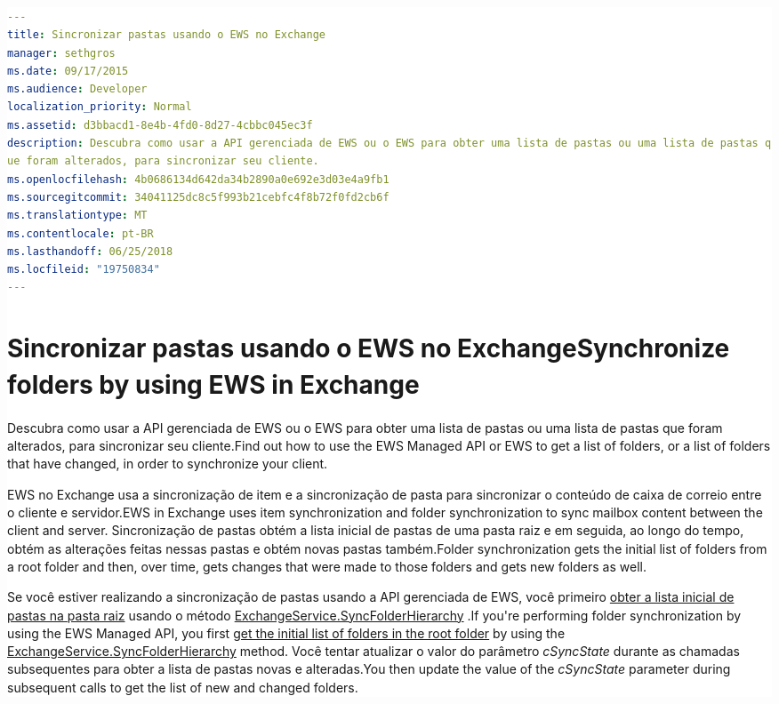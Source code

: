 ```yaml
---
title: Sincronizar pastas usando o EWS no Exchange
manager: sethgros
ms.date: 09/17/2015
ms.audience: Developer
localization_priority: Normal
ms.assetid: d3bbacd1-8e4b-4fd0-8d27-4cbbc045ec3f
description: Descubra como usar a API gerenciada de EWS ou o EWS para obter uma lista de pastas ou uma lista de pastas que foram alterados, para sincronizar seu cliente.
ms.openlocfilehash: 4b0686134d642da34b2890a0e692e3d03e4a9fb1
ms.sourcegitcommit: 34041125dc8c5f993b21cebfc4f8b72f0fd2cb6f
ms.translationtype: MT
ms.contentlocale: pt-BR
ms.lasthandoff: 06/25/2018
ms.locfileid: "19750834"
---
```

# <a name="synchronize-folders-by-using-ews-in-exchange"></a><span data-ttu-id="4d814-103">Sincronizar pastas usando o EWS no Exchange</span><span class="sxs-lookup"><span data-stu-id="4d814-103">Synchronize folders by using EWS in Exchange</span></span>

<span data-ttu-id="4d814-104">Descubra como usar a API gerenciada de EWS ou o EWS para obter uma lista de pastas ou uma lista de pastas que foram alterados, para sincronizar seu cliente.</span><span class="sxs-lookup"><span data-stu-id="4d814-104">Find out how to use the EWS Managed API or EWS to get a list of folders, or a list of folders that have changed, in order to synchronize your client.</span></span>
  
<span data-ttu-id="4d814-105">EWS no Exchange usa a sincronização de item e a sincronização de pasta para sincronizar o conteúdo de caixa de correio entre o cliente e servidor.</span><span class="sxs-lookup"><span data-stu-id="4d814-105">EWS in Exchange uses item synchronization and folder synchronization to sync mailbox content between the client and server.</span></span> <span data-ttu-id="4d814-106">Sincronização de pastas obtém a lista inicial de pastas de uma pasta raiz e em seguida, ao longo do tempo, obtém as alterações feitas nessas pastas e obtém novas pastas também.</span><span class="sxs-lookup"><span data-stu-id="4d814-106">Folder synchronization gets the initial list of folders from a root folder and then, over time, gets changes that were made to those folders and gets new folders as well.</span></span>
  
<span data-ttu-id="4d814-107">Se você estiver realizando a sincronização de pastas usando a API gerenciada de EWS, você primeiro [obter a lista inicial de pastas na pasta raiz](how-to-synchronize-folders-by-using-ews-in-exchange.md#bk_cesyncinitialewsma) usando o método [ExchangeService.SyncFolderHierarchy](http://msdn.microsoft.com/pt-br/library/microsoft.exchange.webservices.data.exchangeservice.syncfolderhierarchy%28v=exchg.80%29.aspx) .</span><span class="sxs-lookup"><span data-stu-id="4d814-107">If you're performing folder synchronization by using the EWS Managed API, you first [get the initial list of folders in the root folder](how-to-synchronize-folders-by-using-ews-in-exchange.md#bk_cesyncinitialewsma) by using the [ExchangeService.SyncFolderHierarchy](http://msdn.microsoft.com/pt-br/library/microsoft.exchange.webservices.data.exchangeservice.syncfolderhierarchy%28v=exchg.80%29.aspx) method.</span></span> <span data-ttu-id="4d814-108">Você tentar atualizar o valor do parâmetro _cSyncState_ durante as chamadas subsequentes para obter a lista de pastas novas e alteradas.</span><span class="sxs-lookup"><span data-stu-id="4d814-108">You then update the value of the  _cSyncState_ parameter during subsequent calls to get the list of new and changed folders.</span></span> 
  